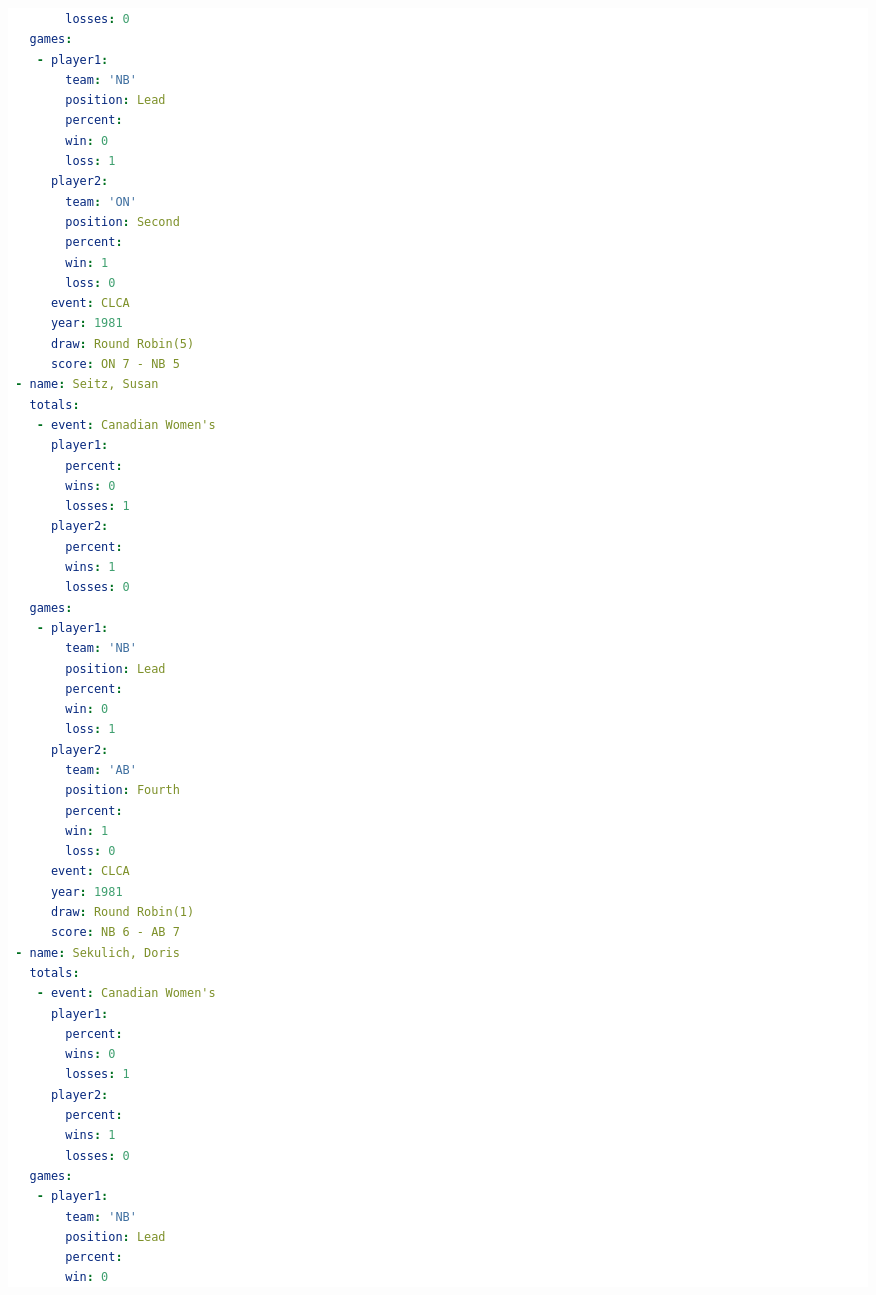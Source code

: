 ```yaml
        losses: 0
   games:
    - player1:
        team: 'NB'
        position: Lead
        percent:
        win: 0
        loss: 1
      player2:
        team: 'ON'
        position: Second
        percent:
        win: 1
        loss: 0
      event: CLCA
      year: 1981
      draw: Round Robin(5)
      score: ON 7 - NB 5
 - name: Seitz, Susan
   totals:
    - event: Canadian Women's
      player1:
        percent:
        wins: 0
        losses: 1
      player2:
        percent:
        wins: 1
        losses: 0
   games:
    - player1:
        team: 'NB'
        position: Lead
        percent:
        win: 0
        loss: 1
      player2:
        team: 'AB'
        position: Fourth
        percent:
        win: 1
        loss: 0
      event: CLCA
      year: 1981
      draw: Round Robin(1)
      score: NB 6 - AB 7
 - name: Sekulich, Doris
   totals:
    - event: Canadian Women's
      player1:
        percent:
        wins: 0
        losses: 1
      player2:
        percent:
        wins: 1
        losses: 0
   games:
    - player1:
        team: 'NB'
        position: Lead
        percent:
        win: 0
```